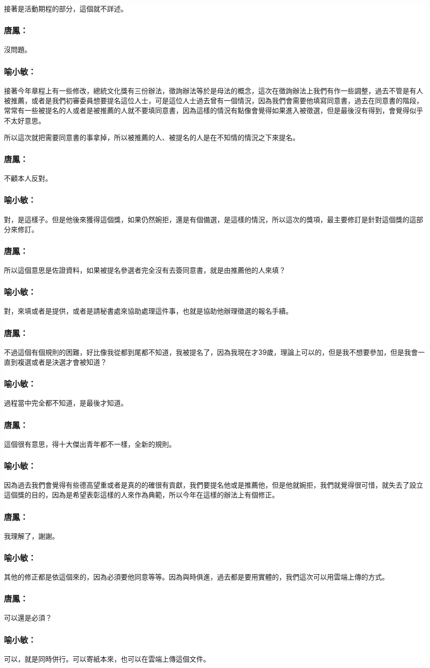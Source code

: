 接著是活動期程的部分，這個就不詳述。

### 唐鳳：
沒問題。

### 喻小敏：
接著今年章程上有一些修改，總統文化獎有三份辦法，徵詢辦法等於是母法的概念，這次在徵詢辦法上我們有作一些調整，過去不管是有人被推薦，或者是我們初審委員想要提名這位人士，可是這位人士過去曾有一個情況，因為我們會需要他填寫同意書，過去在同意書的階段，常常有一些被提名的人或者是被推薦的人就不要填同意書，因為這樣的情況有點像會覺得如果進入被徵選，但是最後沒有得到，會覺得似乎不太好意思。

所以這次就把需要同意書的事拿掉，所以被推薦的人、被提名的人是在不知情的情況之下來提名。

### 唐鳳：
不顧本人反對。

### 喻小敏：
對，是這樣子。但是他後來獲得這個獎，如果仍然婉拒，還是有個備選，是這樣的情況，所以這次的獎項，最主要修訂是針對這個獎的這部分來修訂。

### 唐鳳：
所以這個意思是佐證資料，如果被提名參選者完全沒有去簽同意書，就是由推薦他的人來填？

### 喻小敏：
對，來填或者是提供，或者是請秘書處來協助處理這件事，也就是協助他辦理徵選的報名手續。

### 唐鳳：
不過這個有個規則的困難，好比像我從都到尾都不知道，我被提名了，因為我現在才39歲，理論上可以的，但是我不想要參加，但是我會一直到複選或者是決選才會被知道？

### 喻小敏：
過程當中完全都不知道，是最後才知道。

### 唐鳳：
這個很有意思，得十大傑出青年都不一樣，全新的規則。

### 喻小敏：
因為過去我們會覺得有些德高望重或者是真的的確很有貢獻，我們要提名他或是推薦他，但是他就婉拒，我們就覺得很可惜，就失去了設立這個獎的目的，因為是希望表彰這樣的人來作為典範，所以今年在這樣的辦法上有個修正。

### 唐鳳：
我理解了，謝謝。

### 喻小敏：
其他的修正都是依這個來的，因為必須要他同意等等。因為與時俱進，過去都是要用實體的，我們這次可以用雲端上傳的方式。

### 唐鳳：
可以還是必須？

### 喻小敏：
可以，就是同時併行。可以寄紙本來，也可以在雲端上傳這個文件。
